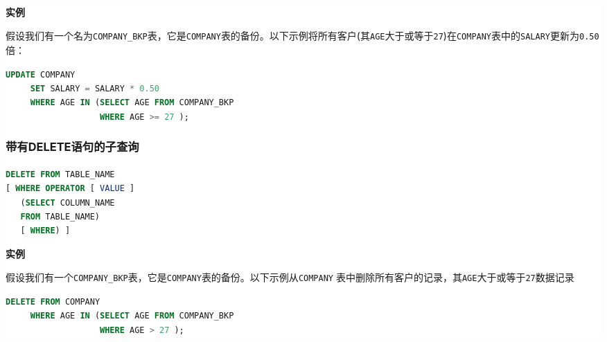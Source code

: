 **实例**

假设我们有一个名为`COMPANY_BKP`表，它是`COMPANY`表的备份。以下示例将所有客户(其`AGE`大于或等于`27`)在`COMPANY`表中的`SALARY`更新为`0.50`倍：

```sql
UPDATE COMPANY
     SET SALARY = SALARY * 0.50
     WHERE AGE IN (SELECT AGE FROM COMPANY_BKP
                   WHERE AGE >= 27 );
```

### 带有DELETE语句的子查询

```sql
DELETE FROM TABLE_NAME
[ WHERE OPERATOR [ VALUE ]
   (SELECT COLUMN_NAME
   FROM TABLE_NAME)
   [ WHERE) ]
```

**实例**

假设我们有一个`COMPANY_BKP`表，它是`COMPANY`表的备份。以下示例从`COMPANY` 表中删除所有客户的记录，其`AGE`大于或等于`27`数据记录

```sql
DELETE FROM COMPANY
     WHERE AGE IN (SELECT AGE FROM COMPANY_BKP
                   WHERE AGE > 27 );
```


